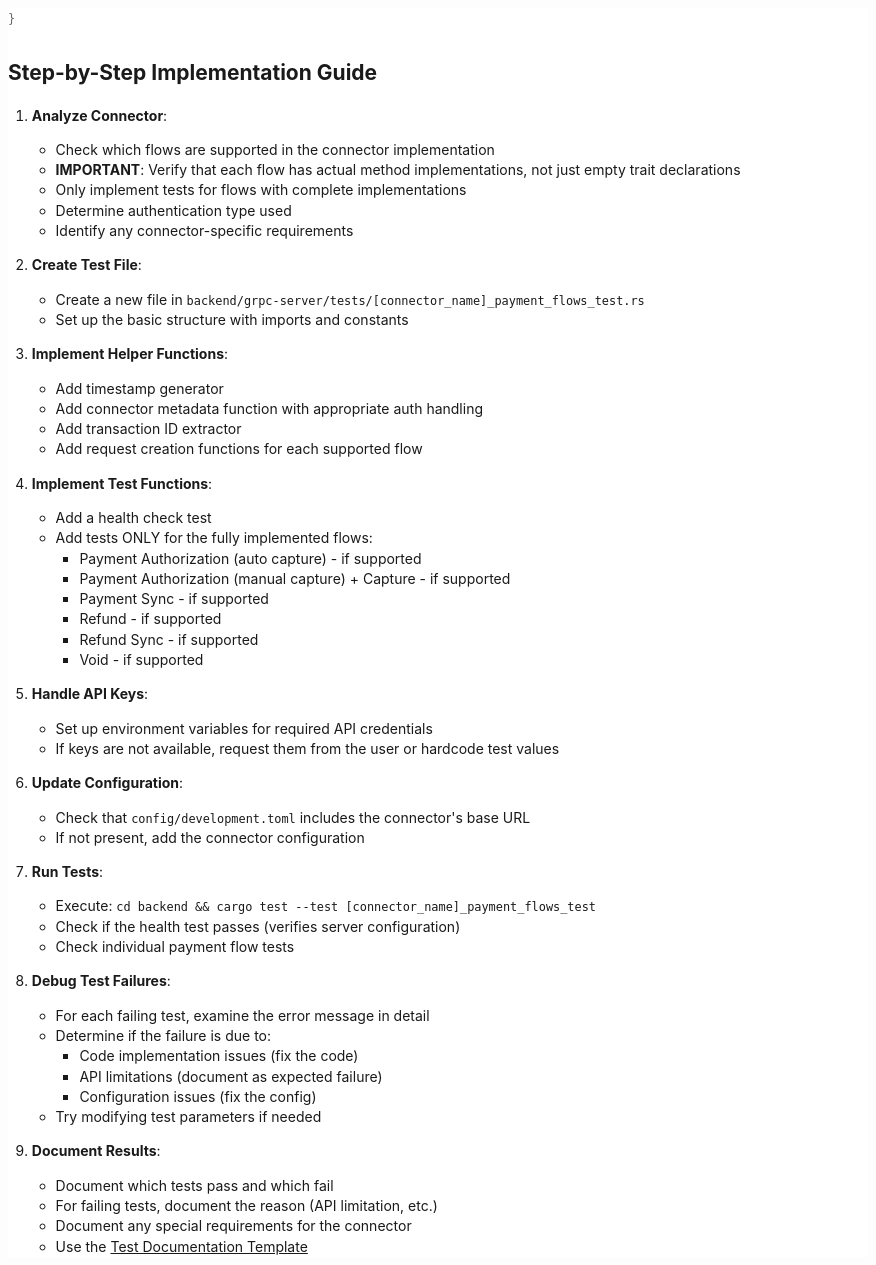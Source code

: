 ```rust
}
```

## Step-by-Step Implementation Guide

1. **Analyze Connector**:
   - Check which flows are supported in the connector implementation
   - **IMPORTANT**: Verify that each flow has actual method implementations, not just empty trait declarations
   - Only implement tests for flows with complete implementations
   - Determine authentication type used
   - Identify any connector-specific requirements

2. **Create Test File**:
   - Create a new file in `backend/grpc-server/tests/[connector_name]_payment_flows_test.rs`
   - Set up the basic structure with imports and constants

3. **Implement Helper Functions**:
   - Add timestamp generator
   - Add connector metadata function with appropriate auth handling
   - Add transaction ID extractor
   - Add request creation functions for each supported flow

4. **Implement Test Functions**:
   - Add a health check test
   - Add tests ONLY for the fully implemented flows:
     - Payment Authorization (auto capture) - if supported
     - Payment Authorization (manual capture) + Capture - if supported
     - Payment Sync - if supported
     - Refund - if supported
     - Refund Sync - if supported
     - Void - if supported

5. **Handle API Keys**:
   - Set up environment variables for required API credentials
   - If keys are not available, request them from the user or hardcode test values

6. **Update Configuration**:
   - Check that `config/development.toml` includes the connector's base URL
   - If not present, add the connector configuration

7. **Run Tests**:
   - Execute: `cd backend && cargo test --test [connector_name]_payment_flows_test`
   - Check if the health test passes (verifies server configuration)
   - Check individual payment flow tests

8. **Debug Test Failures**:
   - For each failing test, examine the error message in detail
   - Determine if the failure is due to:
     - Code implementation issues (fix the code)
     - API limitations (document as expected failure)
     - Configuration issues (fix the config)
   - Try modifying test parameters if needed

9. **Document Results**:
   - Document which tests pass and which fail
   - For failing tests, document the reason (API limitation, etc.)
   - Document any special requirements for the connector
   - Use the [Test Documentation Template](#test-documentation-template)

